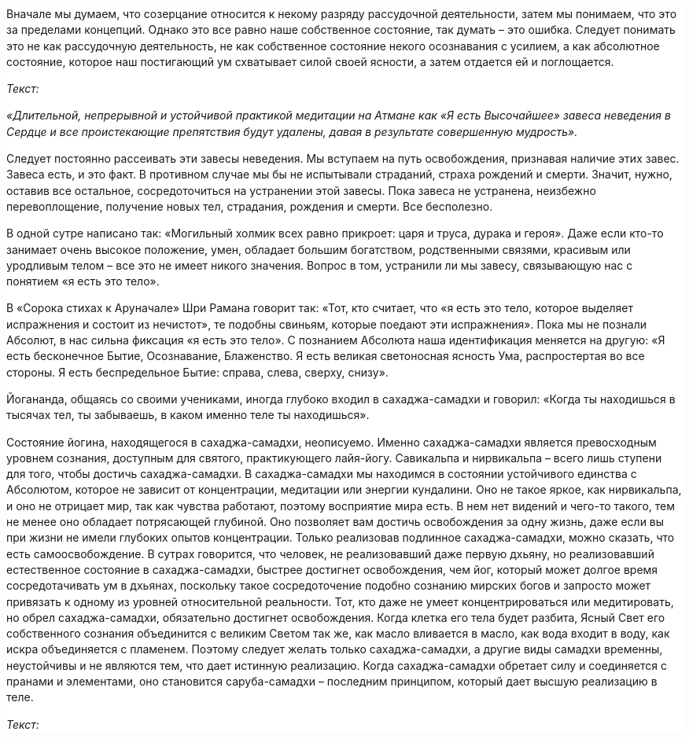  Вначале мы думаем, что созерцание относится к некому разряду рассудочной деятельности, затем мы понимаем, что это за пределами концепций. Однако это все равно наше собственное состояние, так думать – это ошибка. Следует понимать это не как рассудочную деятельность, не как собственное состояние некого осознавания с усилием, а как абсолютное состояние, которое наш постигающий ум схватывает силой своей ясности, а затем отдается ей и поглощается.

  
_Текст:_ 

_«Длительной, непрерывной и устойчивой практикой медитации на Атмане как «Я есть Высочайшее» завеса неведения в Сердце и все проистекающие препятствия будут удалены, давая в результате совершенную мудрость»._ 

 Следует постоянно рассеивать эти завесы неведения. Мы вступаем на путь освобождения, признавая наличие этих завес. Завеса есть, и это факт. В противном случае мы бы не испытывали страданий, страха рождений и смерти. Значит, нужно, оставив все остальное, сосредоточиться на устранении этой завесы. Пока завеса не устранена, неизбежно перевоплощение, получение новых тел, страдания, рождения и смерти. Все бесполезно.

 В одной сутре написано так: «Могильный холмик всех равно прикроет: царя и труса, дурака и героя». Даже если кто-то занимает очень высокое положение, умен, обладает большим богатством, родственными связями, красивым или уродливым телом – все это не имеет никого значения. Вопрос в том, устранили ли мы завесу, связывающую нас с понятием «я есть это тело».

 В «Сорока стихах к Аруначале» Шри Рамана говорит так: «Тот, кто считает, что «я есть это тело, которое выделяет испражнения и состоит из нечистот», те подобны свиньям, которые поедают эти испражнения». Пока мы не познали Абсолют, в нас сильна фиксация «я есть это тело». С познанием Абсолюта наша идентификация меняется на другую: «Я есть бесконечное Бытие, Осознавание, Блаженство. Я есть великая светоносная ясность Ума, распростертая во все стороны. Я есть беспредельное Бытие: справа, слева, сверху, снизу». 

 Йогананда, общаясь со своими учениками, иногда глубоко входил в сахаджа-самадхи и говорил: «Когда ты находишься в тысячах тел, ты забываешь, в каком именно теле ты находишься».

 Состояние йогина, находящегося в сахаджа-самадхи, неописуемо. Именно сахаджа-самадхи является превосходным уровнем сознания, доступным для святого, практикующего лайя-йогу. Савикальпа и нирвикальпа – всего лишь ступени для того, чтобы достичь сахаджа-самадхи. В сахаджа-самадхи мы находимся в состоянии устойчивого единства с Абсолютом, которое не зависит от концентрации, медитации или энергии кундалини. Оно не такое яркое, как нирвикальпа, и оно не отрицает мир, так как чувства работают, поэтому восприятие мира есть. В нем нет видений и чего-то такого, тем не менее оно обладает потрясающей глубиной. Оно позволяет вам достичь освобождения за одну жизнь, даже если вы при жизни не имели глубоких опытов концентрации. Только реализовав подлинное сахаджа-самадхи, можно сказать, что есть самоосвобождение. В сутрах говорится, что человек, не реализовавший даже первую дхьяну, но реализовавший естественное состояние в сахаджа-самадхи, быстрее достигнет освобождения, чем йог, который может долгое время сосредотачивать ум в дхьянах, поскольку такое сосредоточение подобно сознанию мирских богов и запросто может привязать к одному из уровней относительной реальности. Тот, кто даже не умеет концентрироваться или медитировать, но обрел сахаджа-самадхи, обязательно достигнет освобождения. Когда клетка его тела будет разбита, Ясный Свет его собственного сознания объединится с великим Светом так же, как масло вливается в масло, как вода входит в воду, как искра объединяется с пламенем. Поэтому следует желать только сахаджа-самадхи, а другие виды самадхи временны, неустойчивы и не являются тем, что дает истинную реализацию. Когда сахаджа-самадхи обретает силу и соединяется с пранами и элементами, оно становится саруба-самадхи – последним принципом, который дает высшую реализацию в теле.

  
_Текст:_ 
